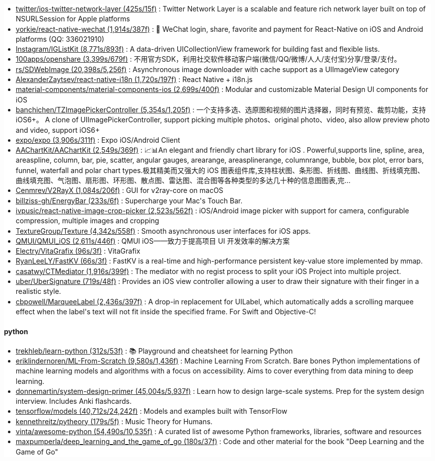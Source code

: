 * [twitter/ios-twitter-network-layer (425s/15f)](https://github.com/twitter/ios-twitter-network-layer) : Twitter Network Layer is a scalable and feature rich network layer built on top of NSURLSession for Apple platforms
* [yorkie/react-native-wechat (1,914s/387f)](https://github.com/yorkie/react-native-wechat) : 🚀 WeChat login, share, favorite and payment for React-Native on iOS and Android platforms (QQ: 336021910)
* [Instagram/IGListKit (8,771s/893f)](https://github.com/Instagram/IGListKit) : A data-driven UICollectionView framework for building fast and flexible lists.
* [100apps/openshare (3,399s/679f)](https://github.com/100apps/openshare) : 不用官方SDK，利用社交软件移动客户端(微信/QQ/微博/人人/支付宝)分享/登录/支付。
* [rs/SDWebImage (20,398s/5,256f)](https://github.com/rs/SDWebImage) : Asynchronous image downloader with cache support as a UIImageView category
* [AlexanderZaytsev/react-native-i18n (1,720s/197f)](https://github.com/AlexanderZaytsev/react-native-i18n) : React Native + i18n.js
* [material-components/material-components-ios (2,699s/400f)](https://github.com/material-components/material-components-ios) : Modular and customizable Material Design UI components for iOS
* [banchichen/TZImagePickerController (5,354s/1,205f)](https://github.com/banchichen/TZImagePickerController) : 一个支持多选、选原图和视频的图片选择器，同时有预览、裁剪功能，支持iOS6+。 A clone of UIImagePickerController, support picking multiple photos、original photo、video, also allow preview photo and video, support iOS6+
* [expo/expo (3,906s/311f)](https://github.com/expo/expo) : Expo iOS/Android Client
* [AAChartKit/AAChartKit (2,549s/369f)](https://github.com/AAChartKit/AAChartKit) : 📈📊An elegant and friendly chart library for iOS . Powerful,supports line, spline, area, areaspline, column, bar, pie, scatter, angular gauges, arearange, areasplinerange, columnrange, bubble, box plot, error bars, funnel, waterfall and polar chart types.极其精美而又强大的 iOS 图表组件库,支持柱状图、条形图、折线图、曲线图、折线填充图、曲线填充图、气泡图、扇形图、环形图、散点图、雷达图、混合图等各种类型的多达几十种的信息图图表,完…
* [Cenmrev/V2RayX (1,084s/206f)](https://github.com/Cenmrev/V2RayX) : GUI for v2ray-core on macOS
* [billziss-gh/EnergyBar (233s/6f)](https://github.com/billziss-gh/EnergyBar) : Supercharge your Mac's Touch Bar.
* [ivpusic/react-native-image-crop-picker (2,523s/562f)](https://github.com/ivpusic/react-native-image-crop-picker) : iOS/Android image picker with support for camera, configurable compression, multiple images and cropping
* [TextureGroup/Texture (4,342s/558f)](https://github.com/TextureGroup/Texture) : Smooth asynchronous user interfaces for iOS apps.
* [QMUI/QMUI_iOS (2,611s/446f)](https://github.com/QMUI/QMUI_iOS) : QMUI iOS——致力于提高项目 UI 开发效率的解决方案
* [Electry/VitaGrafix (96s/3f)](https://github.com/Electry/VitaGrafix) : VitaGrafix
* [RyanLeeLY/FastKV (66s/3f)](https://github.com/RyanLeeLY/FastKV) : FastKV is a real-time and high-performance persistent key-value store implemented by mmap.
* [casatwy/CTMediator (1,916s/399f)](https://github.com/casatwy/CTMediator) : The mediator with no regist process to split your iOS Project into multiple project.
* [uber/UberSignature (719s/48f)](https://github.com/uber/UberSignature) : Provides an iOS view controller allowing a user to draw their signature with their finger in a realistic style.
* [cbpowell/MarqueeLabel (2,436s/397f)](https://github.com/cbpowell/MarqueeLabel) : A drop-in replacement for UILabel, which automatically adds a scrolling marquee effect when the label's text will not fit inside the specified frame. For Swift and Objective-C!

#### python
* [trekhleb/learn-python (312s/53f)](https://github.com/trekhleb/learn-python) : 📚 Playground and cheatsheet for learning Python
* [eriklindernoren/ML-From-Scratch (9,580s/1,436f)](https://github.com/eriklindernoren/ML-From-Scratch) : Machine Learning From Scratch. Bare bones Python implementations of machine learning models and algorithms with a focus on accessibility. Aims to cover everything from data mining to deep learning.
* [donnemartin/system-design-primer (45,004s/5,937f)](https://github.com/donnemartin/system-design-primer) : Learn how to design large-scale systems. Prep for the system design interview. Includes Anki flashcards.
* [tensorflow/models (40,712s/24,242f)](https://github.com/tensorflow/models) : Models and examples built with TensorFlow
* [kennethreitz/pytheory (179s/5f)](https://github.com/kennethreitz/pytheory) : Music Theory for Humans.
* [vinta/awesome-python (54,490s/10,535f)](https://github.com/vinta/awesome-python) : A curated list of awesome Python frameworks, libraries, software and resources
* [maxpumperla/deep_learning_and_the_game_of_go (180s/37f)](https://github.com/maxpumperla/deep_learning_and_the_game_of_go) : Code and other material for the book "Deep Learning and the Game of Go"